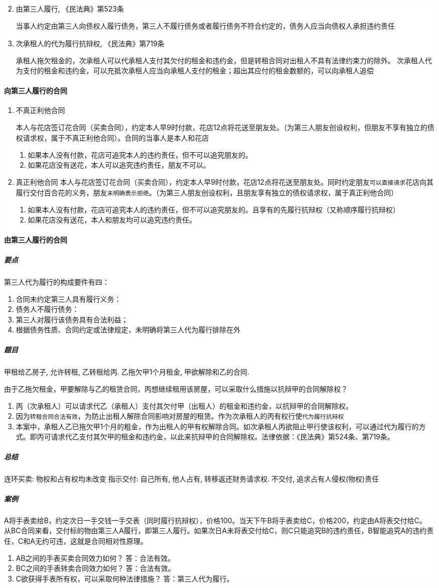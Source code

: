 2. 由第三人履行, 《民法典》第523条

    当事人约定由第三人向债权人履行债务，第三人不履行债务或者履行债务不符合约定的，债务人应当向债权人承担违约责任


2. 次承租人的代为履行抗辩权, 《民法典》第719条

    承租人拖欠租金的，次承租人可以代承租人支付其欠付的租金和违约金，但是转租合同对出租人不具有法律约束力的除外。
    次承租人代为支付的租金和违约金，可以充抵次承租人应当向承租人支付的租金；超出其应付的租金数额的，可以向承租人追偿

#### 向第三人履行的合同

1. 不真正利他合同

    本人与花店签订花合同（买卖合同），约定本人早9时付款，花店12点将花送至朋友处。（为第三人朋友创设权利，但朋友不享有独立的债权请求权，属于不真正利他合同）。合同的当事人是本人和花店
    1. 如果本人没有付款，花店可追究本人的违约责任，但不可以追究朋友的。
    2. 如果花店没有送花，本人可以追究违约责任，朋友不可以。

2. 真正利他合同
    本人与花店签订花合同（买卖合同），约定本人早9时付款，花店12点将花送至朋友处。同时约定朋友`可以直接请求`花店向其履行交付百合花的义务，朋友`未明确表示拒绝`。（为第三人朋友创设权利，且朋友享有独立的债权请求权，属于真正利他合同）

    1. 如果本人没有付款，花店可追究本人的违约责任，但不可以追究朋友的。且享有的先履行抗辩权（又称顺序履行抗辩权）
    2. 如果花店没有送花，本人和朋友均可以追究违约责任。

#### 由第三人履行的合同

##### 要点
第三人代为履行的构成要件有四：
1. 合同未约定第三人具有履行义务：
2. 债务人不履行债务：
3. 第三人对履行该债务具有合法利益；
4. 根据债务性质、合同约定或法律规定，未明确将第三人代为履行排除在外



##### 题目

甲租给乙房子, 允许转租, 乙转租给丙. 乙拖欠甲1个月租金, 甲欲解除和乙的合同.

由于乙拖欠租金，甲要解除与乙的租赁合同，丙想继续租用该房屋，可以采取什么措施以抗辩甲的合同解除权？
1. 丙（次承租人）可以请求代乙（承租人）支付其欠付甲（出租人）的租金和违约金，以抗辩甲的合同解除权。
2. 因为`转租合同合法有效`，为防止出租人解除合同影响对房屋的租赁。作为次承租人的丙有权行使`代为履行抗辩权`
3. 本案中，承租人乙已拖欠甲1个月的粗金，作为出租人的甲有权解除合同。如次承租人丙欲阻止甲行使该权利，可以通过代为履行的方式。即丙可请求代乙支付其欠甲的租金和违约金，以此来抗辩甲的合同解除权。法律依据：《民法典》第524条、第719条。





##### 总结
连环买卖: 物权和占有权均未改变
指示交付: 自己所有, 他人占有, 转移返还财务请求权. 不交付, 追求占有人侵权(物权)责任

##### 案例
A将手表卖给B，约定次日一手交钱一手交表（同时履行抗辩权），价格100。当天下午B将手表卖给C，价格200，约定由A将表交付给C。
从BC合同来看，交付标的物由第三人A履行，即第三人履行。如果次日A未将表交付给C，则C只能追究B的违约责任，B智能追究A的违约责任，C和A无约可违，这就是合同相对性原理。

1. AB之间的手表买卖合同效力如何？
答：合法有效。
2. BC之间的手表转卖合同效力如何？
答：合法有效。
3. C欲获得手表所有权，可以采取何种法律措施？
答：第三人代为履行。
